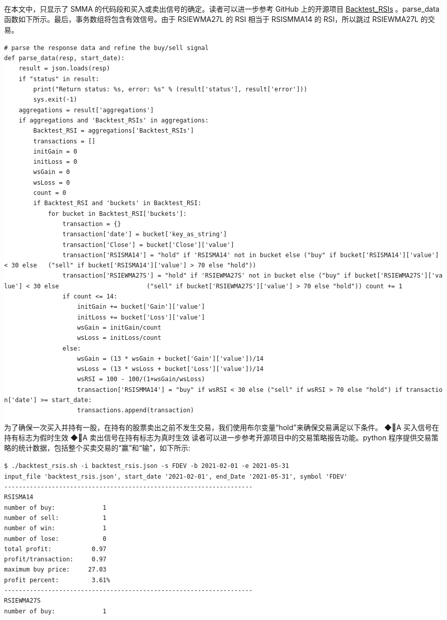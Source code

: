 在本文中，只显示了 SMMA 的代码段和买入或卖出信号的确定。读者可以进一步参考 GitHub 上的开源项目 [Backtest_RSIs](https://github.com/wtwong316/Backtest_RSIs) 。parse_data 函数如下所示。最后，事务数组将包含有效信号。由于 RSIEWMA27L 的 RSI 相当于 RSISMMA14 的 RSI，所以跳过 RSIEWMA27L 的交易。

```
# parse the response data and refine the buy/sell signal
def parse_data(resp, start_date):
    result = json.loads(resp)
    if "status" in result:
        print("Return status: %s, error: %s" % (result['status'], result['error']))
        sys.exit(-1)
    aggregations = result['aggregations']
    if aggregations and 'Backtest_RSIs' in aggregations:
        Backtest_RSI = aggregations['Backtest_RSIs']
        transactions = []
        initGain = 0
        initLoss = 0
        wsGain = 0
        wsLoss = 0
        count = 0
        if Backtest_RSI and 'buckets' in Backtest_RSI:
            for bucket in Backtest_RSI['buckets']:
                transaction = {}
                transaction['date'] = bucket['key_as_string']
                transaction['Close'] = bucket['Close']['value']
                transaction['RSISMA14'] = "hold" if 'RSISMA14' not in bucket else ("buy" if bucket['RSISMA14']['value'] < 30 else   ("sell" if bucket['RSISMA14']['value'] > 70 else "hold"))
                transaction['RSIEWMA27S'] = "hold" if 'RSIEWMA27S' not in bucket else ("buy" if bucket['RSIEWMA27S']['value'] < 30 else                        ("sell" if bucket['RSIEWMA27S']['value'] > 70 else "hold")) count += 1
                if count <= 14:
                    initGain += bucket['Gain']['value']
                    initLoss += bucket['Loss']['value']
                    wsGain = initGain/count
                    wsLoss = initLoss/count
                else:
                    wsGain = (13 * wsGain + bucket['Gain']['value'])/14
                    wsLoss = (13 * wsLoss + bucket['Loss']['value'])/14
                    wsRSI = 100 - 100/(1+wsGain/wsLoss)
                    transaction['RSISMMA14'] = "buy" if wsRSI < 30 else ("sell" if wsRSI > 70 else "hold") if transaction['date'] >= start_date:
                    transactions.append(transaction)
```

为了确保一次买入并持有一股，在持有的股票卖出之前不发生交易，我们使用布尔变量“hold”来确保交易满足以下条件。
◆A 买入信号在持有标志为假时生效
◆A 卖出信号在持有标志为真时生效
读者可以进一步参考开源项目中的交易策略报告功能。python 程序提供交易策略的统计数据，包括整个买卖交易的“赢”和“输”，如下所示:

```
$ ./backtest_rsis.sh -i backtest_rsis.json -s FDEV -b 2021-02-01 -e 2021-05-31
input_file 'backtest_rsis.json', start_date '2021-02-01', end_Date '2021-05-31', symbol 'FDEV'
--------------------------------------------------------------------
RSISMA14
number of buy:             1
number of sell:            1
number of win:             1
number of lose:            0
total profit:           0.97
profit/transaction:     0.97
maximum buy price:     27.03
profit percent:         3.61%
--------------------------------------------------------------------
RSIEWMA27S
number of buy:             1
```